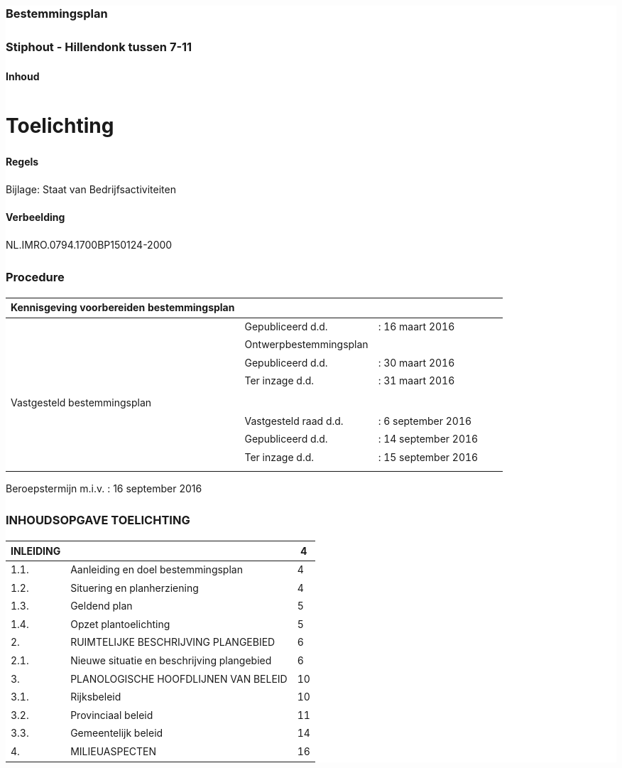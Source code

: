 ### Bestemmingsplan

### **Stiphout - Hillendonk tussen 7-11**

#### **Inhoud**

# **Toelichting**

#### **Regels**

Bijlage: Staat van Bedrijfsactiviteiten

#### **Verbeelding**

NL.IMRO.0794.1700BP150124-2000

### **Procedure**

| Kennisgeving voorbereiden bestemmingsplan |                        |                     |  |  |
|-------------------------------------------|------------------------|---------------------|--|--|
|                                           | Gepubliceerd d.d.      | : 16 maart 2016     |  |  |
|                                           | Ontwerpbestemmingsplan |                     |  |  |
|                                           | Gepubliceerd d.d.      | : 30 maart 2016     |  |  |
|                                           | Ter inzage d.d.        | : 31 maart 2016     |  |  |
|                                           |                        |                     |  |  |
| Vastgesteld bestemmingsplan               |                        |                     |  |  |
|                                           | Vastgesteld raad d.d.  | : 6 september 2016  |  |  |
|                                           | Gepubliceerd d.d.      | : 14 september 2016 |  |  |
|                                           | Ter inzage d.d.        | : 15 september 2016 |  |  |
|                                           |                        |                     |  |  |

Beroepstermijn m.i.v. : 16 september 2016

### **INHOUDSOPGAVE TOELICHTING**

| INLEIDING |                                            | 4  |
|-----------|--------------------------------------------|----|
| 1.1.      | Aanleiding en doel bestemmingsplan         | 4  |
| 1.2.      | Situering en planherziening                | 4  |
| 1.3.      | Geldend plan                               | 5  |
| 1.4.      | Opzet plantoelichting                      | 5  |
| 2.        | RUIMTELIJKE BESCHRIJVING PLANGEBIED        | 6  |
| 2.1.      | Nieuwe situatie en beschrijving plangebied | 6  |
| 3.        | PLANOLOGISCHE HOOFDLIJNEN VAN BELEID       | 10 |
| 3.1.      | Rijksbeleid                                | 10 |
| 3.2.      | Provinciaal beleid                         | 11 |
| 3.3.      | Gemeentelijk beleid                        | 14 |
| 4.        | MILIEUASPECTEN                             | 16 |